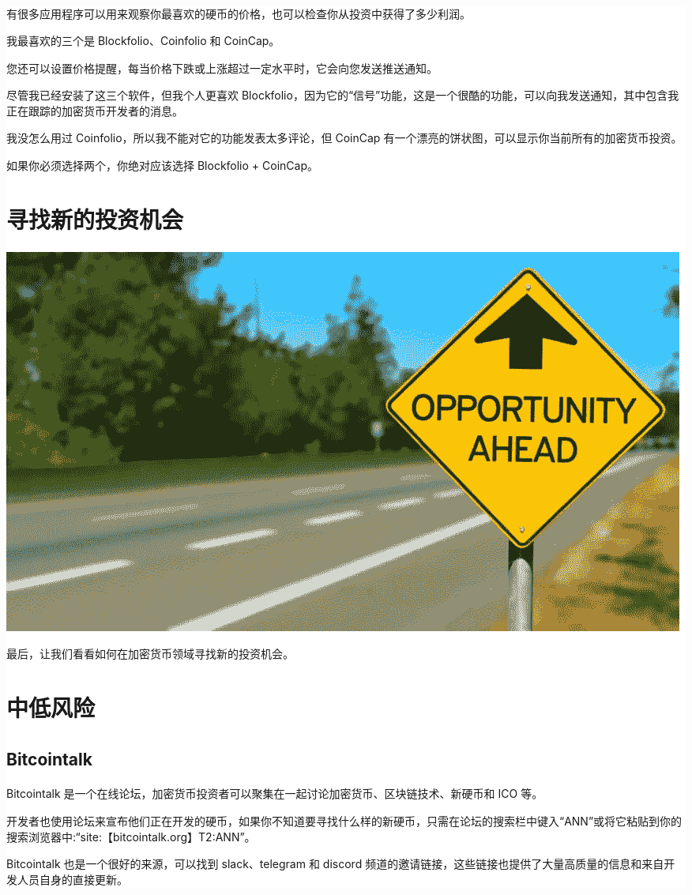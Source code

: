 有很多应用程序可以用来观察你最喜欢的硬币的价格，也可以检查你从投资中获得了多少利润。

我最喜欢的三个是 Blockfolio、Coinfolio 和 CoinCap。

您还可以设置价格提醒，每当价格下跌或上涨超过一定水平时，它会向您发送推送通知。

尽管我已经安装了这三个软件，但我个人更喜欢 Blockfolio，因为它的“信号”功能，这是一个很酷的功能，可以向我发送通知，其中包含我正在跟踪的加密货币开发者的消息。

我没怎么用过 Coinfolio，所以我不能对它的功能发表太多评论，但 CoinCap 有一个漂亮的饼状图，可以显示你当前所有的加密货币投资。

如果你必须选择两个，你绝对应该选择 Blockfolio + CoinCap。

# **寻找新的投资机会**

![](img/7c01528e55d1acb9a587eec466d24c03.png)

最后，让我们看看如何在加密货币领域寻找新的投资机会。

# 中低风险

## Bitcointalk

Bitcointalk 是一个在线论坛，加密货币投资者可以聚集在一起讨论加密货币、区块链技术、新硬币和 ICO 等。

开发者也使用论坛来宣布他们正在开发的硬币，如果你不知道要寻找什么样的新硬币，只需在论坛的搜索栏中键入“ANN”或将它粘贴到你的搜索浏览器中:“site:【bitcointalk.org】T2:ANN”。

Bitcointalk 也是一个很好的来源，可以找到 slack、telegram 和 discord 频道的邀请链接，这些链接也提供了大量高质量的信息和来自开发人员自身的直接更新。
